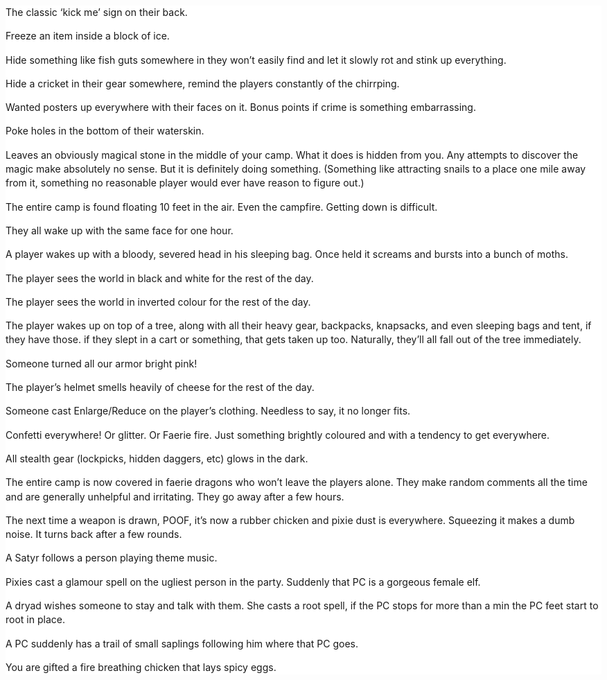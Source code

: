 The classic ‘kick me’ sign on their back.

Freeze an item inside a block of ice.

Hide something like fish guts somewhere in they won’t easily find and let it slowly rot and stink up everything.

Hide a cricket in their gear somewhere, remind the players constantly of the chirrping.

Wanted posters up everywhere with their faces on it. Bonus points if crime is something embarrassing.

Poke holes in the bottom of their waterskin.

Leaves an obviously magical stone in the middle of your camp. What it does is hidden from you. Any attempts to discover the magic make absolutely no sense. But it is definitely doing something. (Something like attracting snails to a place one mile away from it, something no reasonable player would ever have reason to figure out.)

The entire camp is found floating 10 feet in the air. Even the campfire. Getting down is difficult.

They all wake up with the same face for one hour.

A player wakes up with a bloody, severed head in his sleeping bag. Once held it screams and bursts into a bunch of moths.

The player sees the world in black and white for the rest of the day.

The player sees the world in inverted colour for the rest of the day.

The player wakes up on top of a tree, along with all their heavy gear, backpacks, knapsacks, and even sleeping bags and tent, if they have those. if they slept in a cart or something, that gets taken up too. Naturally, they’ll all fall out of the tree immediately.

Someone turned all our armor bright pink!

The player’s helmet smells heavily of cheese for the rest of the day.

Someone cast Enlarge/Reduce on the player’s clothing. Needless to say, it no longer fits.

Confetti everywhere! Or glitter. Or Faerie fire. Just something brightly coloured and with a tendency to get everywhere.

All stealth gear (lockpicks, hidden daggers, etc) glows in the dark.

The entire camp is now covered in faerie dragons who won’t leave the players alone. They make random comments all the time and are generally unhelpful and irritating. They go away after a few hours.

The next time a weapon is drawn, POOF, it’s now a rubber chicken and pixie dust is everywhere. Squeezing it makes a dumb noise. It turns back after a few rounds.

A Satyr follows a person playing theme music.

Pixies cast a glamour spell on the ugliest person in the party. Suddenly that PC is a gorgeous female elf.

A dryad wishes someone to stay and talk with them. She casts a root spell, if the PC stops for more than a min the PC feet start to root in place.

A PC suddenly has a trail of small saplings following him where that PC goes.

You are gifted a fire breathing chicken that lays spicy eggs.

